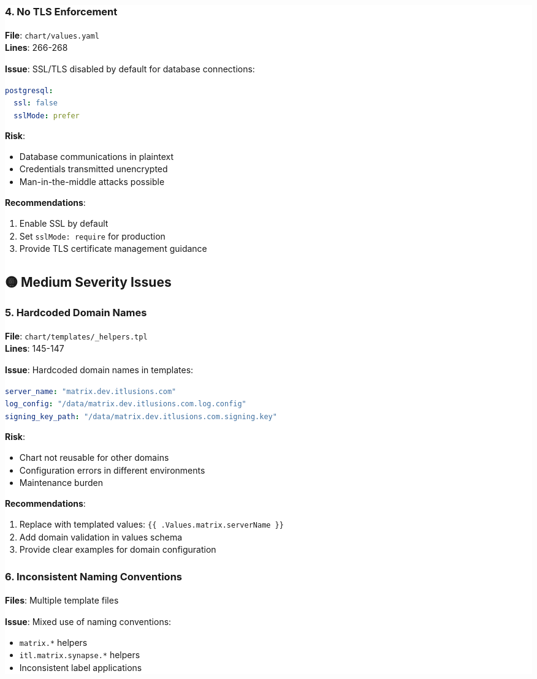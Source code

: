 ### 4. No TLS Enforcement

**File**: `chart/values.yaml`  
**Lines**: 266-268

**Issue**: SSL/TLS disabled by default for database connections:

```yaml
postgresql:
  ssl: false
  sslMode: prefer
```

**Risk**:
- Database communications in plaintext
- Credentials transmitted unencrypted
- Man-in-the-middle attacks possible

**Recommendations**:
1. Enable SSL by default
2. Set `sslMode: require` for production
3. Provide TLS certificate management guidance

## 🟡 Medium Severity Issues

### 5. Hardcoded Domain Names

**File**: `chart/templates/_helpers.tpl`  
**Lines**: 145-147

**Issue**: Hardcoded domain names in templates:

```yaml
server_name: "matrix.dev.itlusions.com"
log_config: "/data/matrix.dev.itlusions.com.log.config"
signing_key_path: "/data/matrix.dev.itlusions.com.signing.key"
```

**Risk**:
- Chart not reusable for other domains
- Configuration errors in different environments
- Maintenance burden

**Recommendations**:
1. Replace with templated values: `{{ .Values.matrix.serverName }}`
2. Add domain validation in values schema
3. Provide clear examples for domain configuration

### 6. Inconsistent Naming Conventions

**Files**: Multiple template files

**Issue**: Mixed use of naming conventions:
- `matrix.*` helpers
- `itl.matrix.synapse.*` helpers
- Inconsistent label applications
